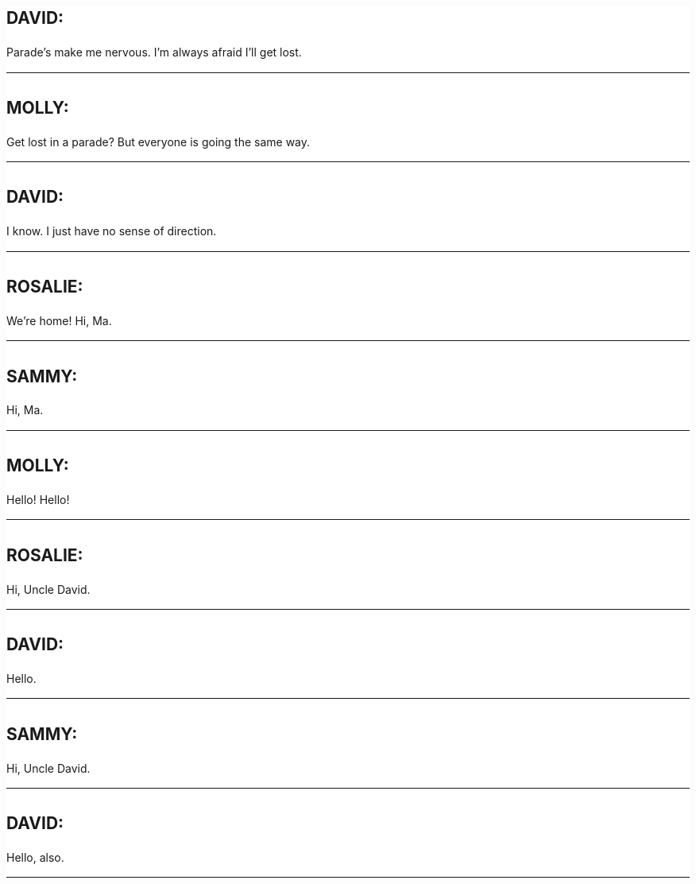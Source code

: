 
## DAVID:
Parade’s make me nervous. I’m always afraid I’ll get lost.

---

## MOLLY:
Get lost in a parade? But everyone is going the same way.

---

## DAVID:
I know. I just have no sense of direction.

---

## ROSALIE:
We’re home! Hi, Ma.

---

## SAMMY:
Hi, Ma.

---

## MOLLY:
Hello! Hello!

---

## ROSALIE:
Hi, Uncle David.

---

## DAVID:
Hello.

---

## SAMMY:
Hi, Uncle David.

---

## DAVID:
Hello, also.

---